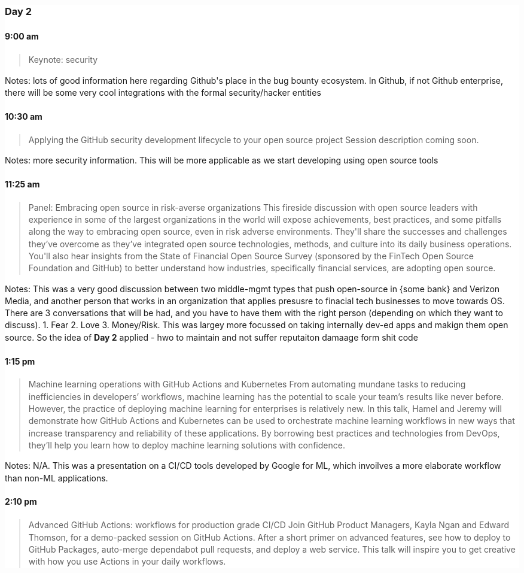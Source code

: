 ### Day 2

#### 9:00 am

> Keynote: security

Notes: lots of good information here regarding Github's place in the bug bounty ecosystem. In Github, if not Github enterprise, there will be some very cool integrations with the formal security/hacker entities

#### 10:30 am

> Applying the GitHub security development lifecycle to your open source project
Session description coming soon.

Notes: more security information. This will be more applicable as we start developing using open source tools

#### 11:25 am

> Panel: Embracing open source in risk-averse organizations
This fireside discussion with open source leaders with experience in some of the largest organizations in the world will expose achievements, best practices, and some pitfalls along the way to embracing open source, even in risk adverse environments. They'll share the successes and challenges they’ve overcome as they’ve integrated open source technologies, methods, and culture into its daily business operations. You'll also hear insights from the State of Financial Open Source Survey (sponsored by the FinTech Open Source Foundation and GitHub) to better understand how industries, specifically financial services, are adopting open source.

Notes: This was a very good discussion between two middle-mgmt types that push open-source in {some bank} and Verizon Media, and another person that works in an organization that applies presusre to finacial tech businesses to move towards OS. There are 3 conversations that will be had, and you have to have them with the right person (depending on which they want to discuss). 1. Fear 2. Love 3. Money/Risk. This was largey more focussed on taking internally dev-ed apps and makign them open source. So the idea of **Day 2** applied - hwo to maintain and not suffer reputaiton damaage form shit code

#### 1:15 pm

> Machine learning operations with GitHub Actions and Kubernetes
From automating mundane tasks to reducing inefficiencies in developers’ workflows, machine learning has the potential to scale your team’s results like never before. However, the practice of deploying machine learning for enterprises is relatively new. In this talk, Hamel and Jeremy will demonstrate how GitHub Actions and Kubernetes can be used to orchestrate machine learning workflows in new ways that increase transparency and reliability of these applications. By borrowing best practices and technologies from DevOps, they’ll help you learn how to deploy machine learning solutions with confidence.

Notes: N/A. This was a presentation on a CI/CD tools developed by Google for ML, which invoilves a more elaborate workflow than non-ML applications.

#### 2:10 pm

> Advanced GitHub Actions: workflows for production grade CI/CD
Join GitHub Product Managers, Kayla Ngan and Edward Thomson, for a demo-packed session on GitHub Actions. After a short primer on advanced features, see how to deploy to GitHub Packages, auto-merge dependabot pull requests, and deploy a web service. This talk will inspire you to get creative with how you use Actions in your daily workflows.
